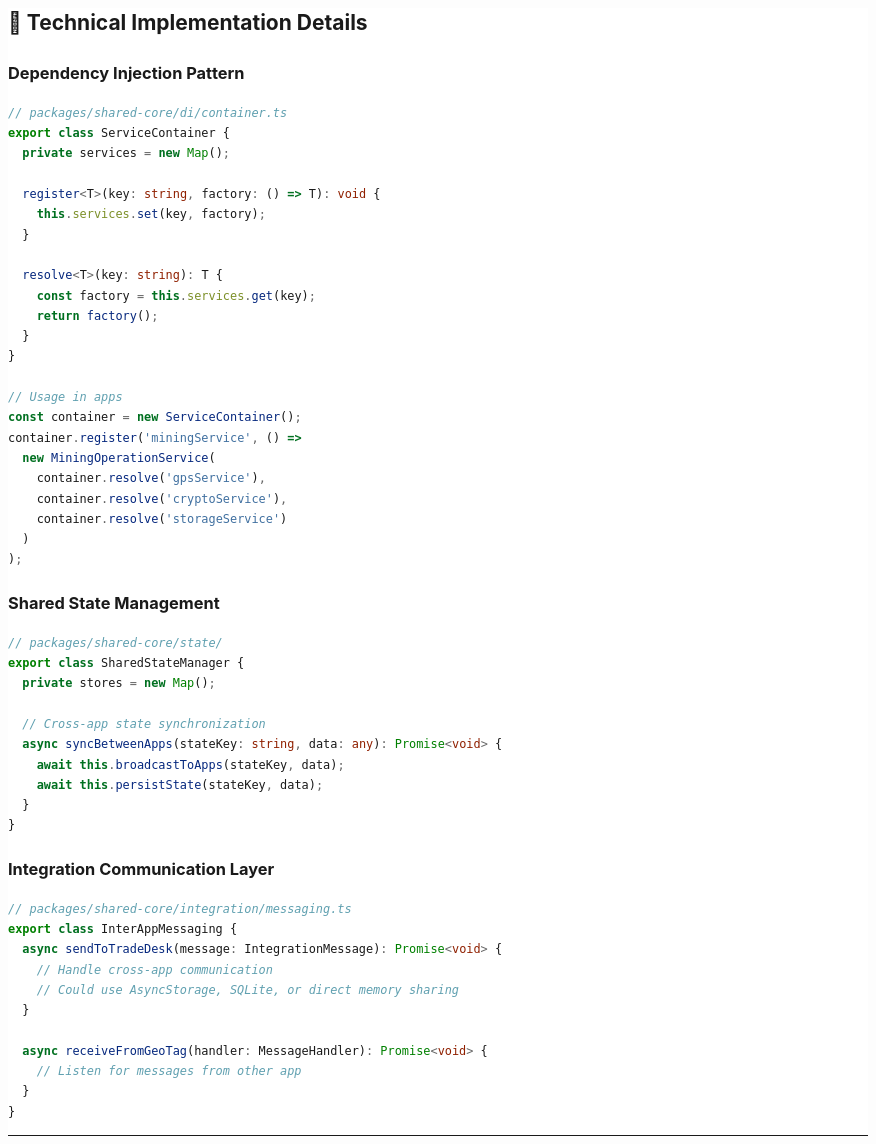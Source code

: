 ## 🔧 Technical Implementation Details

### Dependency Injection Pattern
```typescript
// packages/shared-core/di/container.ts
export class ServiceContainer {
  private services = new Map();
  
  register<T>(key: string, factory: () => T): void {
    this.services.set(key, factory);
  }
  
  resolve<T>(key: string): T {
    const factory = this.services.get(key);
    return factory();
  }
}

// Usage in apps
const container = new ServiceContainer();
container.register('miningService', () => 
  new MiningOperationService(
    container.resolve('gpsService'),
    container.resolve('cryptoService'),
    container.resolve('storageService')
  )
);
```

### Shared State Management
```typescript
// packages/shared-core/state/
export class SharedStateManager {
  private stores = new Map();
  
  // Cross-app state synchronization
  async syncBetweenApps(stateKey: string, data: any): Promise<void> {
    await this.broadcastToApps(stateKey, data);
    await this.persistState(stateKey, data);
  }
}
```

### Integration Communication Layer
```typescript
// packages/shared-core/integration/messaging.ts
export class InterAppMessaging {
  async sendToTradeDesk(message: IntegrationMessage): Promise<void> {
    // Handle cross-app communication
    // Could use AsyncStorage, SQLite, or direct memory sharing
  }
  
  async receiveFromGeoTag(handler: MessageHandler): Promise<void> {
    // Listen for messages from other app
  }
}
```

---